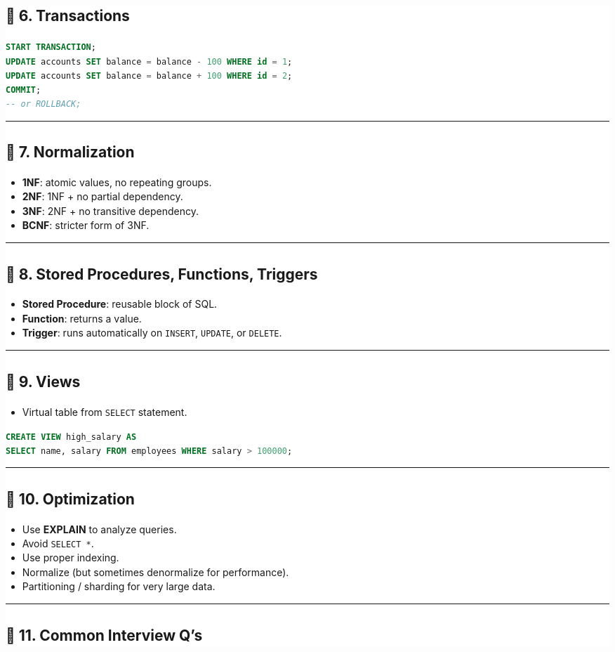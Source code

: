 
## 🔹 6. Transactions

```sql
START TRANSACTION;
UPDATE accounts SET balance = balance - 100 WHERE id = 1;
UPDATE accounts SET balance = balance + 100 WHERE id = 2;
COMMIT;
-- or ROLLBACK;
```

---

## 🔹 7. Normalization

* **1NF**: atomic values, no repeating groups.
* **2NF**: 1NF + no partial dependency.
* **3NF**: 2NF + no transitive dependency.
* **BCNF**: stricter form of 3NF.

---

## 🔹 8. Stored Procedures, Functions, Triggers

* **Stored Procedure**: reusable block of SQL.
* **Function**: returns a value.
* **Trigger**: runs automatically on `INSERT`, `UPDATE`, or `DELETE`.

---

## 🔹 9. Views

* Virtual table from `SELECT` statement.

```sql
CREATE VIEW high_salary AS
SELECT name, salary FROM employees WHERE salary > 100000;
```

---

## 🔹 10. Optimization

* Use **EXPLAIN** to analyze queries.
* Avoid `SELECT *`.
* Use proper indexing.
* Normalize (but sometimes denormalize for performance).
* Partitioning / sharding for very large data.

---

## 🔹 11. Common Interview Q’s

